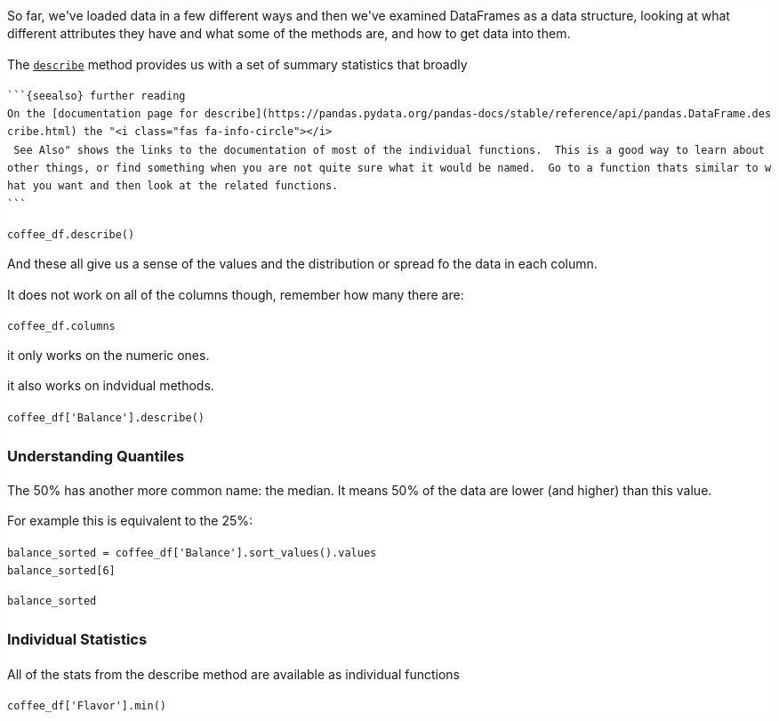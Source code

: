 So far, we've loaded data in a few different ways and then we've examined
DataFrames as a data structure, looking at what different attributes they have
and what some of the methods are, and how to get data into them.


The [`describe`](https://pandas.pydata.org/pandas-docs/stable/reference/api/pandas.DataFrame.describe.html) method provides us with a set of summary statistics that broadly


````{margin}
```{seealso} further reading
On the [documentation page for describe](https://pandas.pydata.org/pandas-docs/stable/reference/api/pandas.DataFrame.describe.html) the "<i class="fas fa-info-circle"></i>
 See Also" shows the links to the documentation of most of the individual functions.  This is a good way to learn about other things, or find something when you are not quite sure what it would be named.  Go to a function thats similar to what you want and then look at the related functions.
```
````

```{code-cell} ipython3
coffee_df.describe()
```

And these all give us a sense of the values and the distribution or spread fo the data in each 
column.

It does not work on all of the columns though, remember how many there are: 
```{code-cell} ipython3
coffee_df.columns
```

it only works on the numeric ones. 


it also works on indvidual methods. 

```{code-cell} ipython3
coffee_df['Balance'].describe()
```


### Understanding Quantiles

The 50% has another more common name: the median.  It means 50% of the data are lower (and higher) than this value.  



For example this is equivalent to the 25%: 

```{code-cell} ipython3
balance_sorted = coffee_df['Balance'].sort_values().values
balance_sorted[6]
```

```{code-cell} ipython3
balance_sorted
```

### Individual Statistics

All of the stats from the describe method are available as individual functions
```{code-cell} ipython3
coffee_df['Flavor'].min()
```
